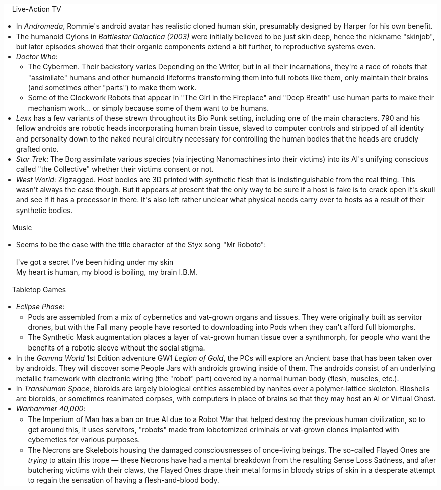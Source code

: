     Live-Action TV 

-   In _Andromeda_, Rommie's android avatar has realistic cloned human skin, presumably designed by Harper for his own benefit.
-   The humanoid Cylons in _Battlestar Galactica (2003)_ were initially believed to be just skin deep, hence the nickname "skinjob", but later episodes showed that their organic components extend a bit further, to reproductive systems even.
-   _Doctor Who_:
    -   The Cybermen. Their backstory varies Depending on the Writer, but in all their incarnations, they're a race of robots that "assimilate" humans and other humanoid lifeforms transforming them into full robots like them, only maintain their brains (and sometimes other "parts") to make them work.
    -   Some of the Clockwork Robots that appear in "The Girl in the Fireplace" and "Deep Breath" use human parts to make their mechanism work... or simply because some of them want to be humans.
-   _Lexx_ has a few variants of these strewn throughout its Bio Punk setting, including one of the main characters. 790 and his fellow androids are robotic heads incorporating human brain tissue, slaved to computer controls and stripped of all identity and personality down to the naked neural circuitry necessary for controlling the human bodies that the heads are crudely grafted onto.
-   _Star Trek_: The Borg assimilate various species (via injecting Nanomachines into their victims) into its AI's unifying conscious called "the Collective" whether their victims consent or not.
-   _West World_: Zigzagged. Host bodies are 3D printed with synthetic flesh that is indistinguishable from the real thing. This wasn't always the case though. But it appears at present that the only way to be sure if a host is fake is to crack open it's skull and see if it has a processor in there. It's also left rather unclear what physical needs carry over to hosts as a result of their synthetic bodies.

    Music 

-   Seems to be the case with the title character of the Styx song "Mr Roboto":
    
    I've got a secret I've been hiding under my skin  
    My heart is human, my blood is boiling, my brain I.B.M.
    

    Tabletop Games 

-   _Eclipse Phase_:
    -   Pods are assembled from a mix of cybernetics and vat-grown organs and tissues. They were originally built as servitor drones, but with the Fall many people have resorted to downloading into Pods when they can't afford full biomorphs.
    -   The Synthetic Mask augmentation places a layer of vat-grown human tissue over a synthmorph, for people who want the benefits of a robotic sleeve without the social stigma.
-   In the _Gamma World_ 1st Edition adventure GW1 _Legion of Gold_, the PCs will explore an Ancient base that has been taken over by androids. They will discover some People Jars with androids growing inside of them. The androids consist of an underlying metallic framework with electronic wiring (the "robot" part) covered by a normal human body (flesh, muscles, etc.).
-   In _Transhuman Space_, bioroids are largely biological entities assembled by nanites over a polymer-lattice skeleton. Bioshells are bioroids, or sometimes reanimated corpses, with computers in place of brains so that they may host an AI or Virtual Ghost.
-   _Warhammer 40,000_:
    -   The Imperium of Man has a ban on true AI due to a Robot War that helped destroy the previous human civilization, so to get around this, it uses servitors, "robots" made from lobotomized criminals or vat-grown clones implanted with cybernetics for various purposes.
    -   The Necrons are Skelebots housing the damaged consciousnesses of once-living beings. The so-called Flayed Ones are _trying_ to attain this trope — these Necrons have had a mental breakdown from the resulting Sense Loss Sadness, and after butchering victims with their claws, the Flayed Ones drape their metal forms in bloody strips of skin in a desperate attempt to regain the sensation of having a flesh-and-blood body.
